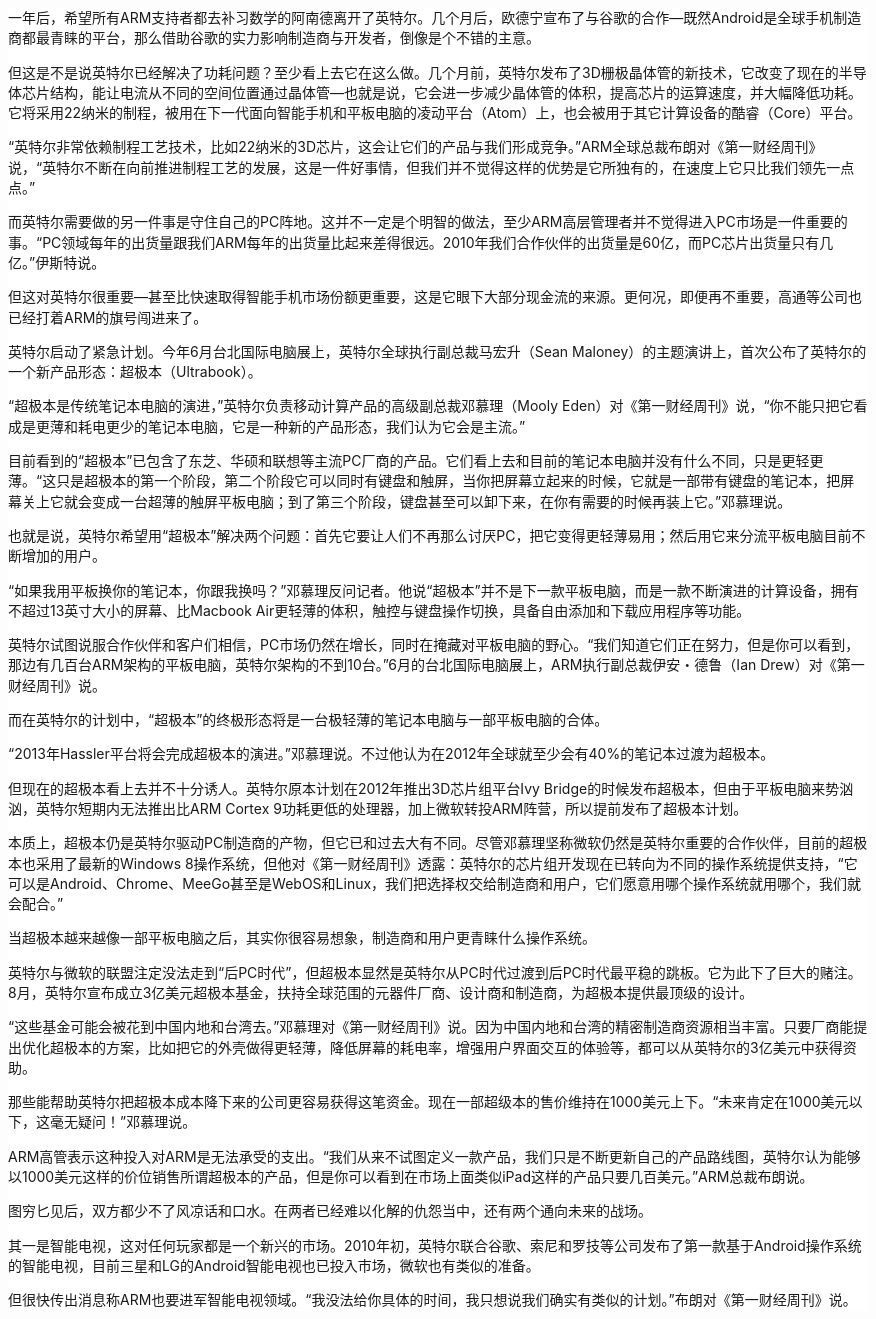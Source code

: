 一年后，希望所有ARM支持者都去补习数学的阿南德离开了英特尔。几个月后，欧德宁宣布了与谷歌的合作―既然Android是全球手机制造商都最青睐的平台，那么借助谷歌的实力影响制造商与开发者，倒像是个不错的主意。

但这是不是说英特尔已经解决了功耗问题？至少看上去它在这么做。几个月前，英特尔发布了3D栅极晶体管的新技术，它改变了现在的半导体芯片结构，能让电流从不同的空间位置通过晶体管―也就是说，它会进一步减少晶体管的体积，提高芯片的运算速度，并大幅降低功耗。它将采用22纳米的制程，被用在下一代面向智能手机和平板电脑的凌动平台（Atom）上，也会被用于其它计算设备的酷睿（Core）平台。

“英特尔非常依赖制程工艺技术，比如22纳米的3D芯片，这会让它们的产品与我们形成竞争。”ARM全球总裁布朗对《第一财经周刊》说，“英特尔不断在向前推进制程工艺的发展，这是一件好事情，但我们并不觉得这样的优势是它所独有的，在速度上它只比我们领先一点点。”

而英特尔需要做的另一件事是守住自己的PC阵地。这并不一定是个明智的做法，至少ARM高层管理者并不觉得进入PC市场是一件重要的事。“PC领域每年的出货量跟我们ARM每年的出货量比起来差得很远。2010年我们合作伙伴的出货量是60亿，而PC芯片出货量只有几亿。”伊斯特说。

但这对英特尔很重要―甚至比快速取得智能手机市场份额更重要，这是它眼下大部分现金流的来源。更何况，即便再不重要，高通等公司也已经打着ARM的旗号闯进来了。

英特尔启动了紧急计划。今年6月台北国际电脑展上，英特尔全球执行副总裁马宏升（Sean Maloney）的主题演讲上，首次公布了英特尔的一个新产品形态：超极本（Ultrabook）。

“超极本是传统笔记本电脑的演进，”英特尔负责移动计算产品的高级副总裁邓慕理（Mooly Eden）对《第一财经周刊》说，“你不能只把它看成是更薄和耗电更少的笔记本电脑，它是一种新的产品形态，我们认为它会是主流。”

目前看到的“超极本”已包含了东芝、华硕和联想等主流PC厂商的产品。它们看上去和目前的笔记本电脑并没有什么不同，只是更轻更薄。“这只是超极本的第一个阶段，第二个阶段它可以同时有键盘和触屏，当你把屏幕立起来的时候，它就是一部带有键盘的笔记本，把屏幕关上它就会变成一台超薄的触屏平板电脑；到了第三个阶段，键盘甚至可以卸下来，在你有需要的时候再装上它。”邓慕理说。

也就是说，英特尔希望用“超极本”解决两个问题：首先它要让人们不再那么讨厌PC，把它变得更轻薄易用；然后用它来分流平板电脑目前不断增加的用户。

“如果我用平板换你的笔记本，你跟我换吗？”邓慕理反问记者。他说“超极本”并不是下一款平板电脑，而是一款不断演进的计算设备，拥有不超过13英寸大小的屏幕、比Macbook Air更轻薄的体积，触控与键盘操作切换，具备自由添加和下载应用程序等功能。

英特尔试图说服合作伙伴和客户们相信，PC市场仍然在增长，同时在掩藏对平板电脑的野心。“我们知道它们正在努力，但是你可以看到，那边有几百台ARM架构的平板电脑，英特尔架构的不到10台。”6月的台北国际电脑展上，ARM执行副总裁伊安・德鲁（Ian Drew）对《第一财经周刊》说。

而在英特尔的计划中，“超极本”的终极形态将是一台极轻薄的笔记本电脑与一部平板电脑的合体。

“2013年Hassler平台将会完成超极本的演进。”邓慕理说。不过他认为在2012年全球就至少会有40%的笔记本过渡为超极本。

但现在的超极本看上去并不十分诱人。英特尔原本计划在2012年推出3D芯片组平台Ivy Bridge的时候发布超极本，但由于平板电脑来势汹汹，英特尔短期内无法推出比ARM Cortex 9功耗更低的处理器，加上微软转投ARM阵营，所以提前发布了超极本计划。

本质上，超极本仍是英特尔驱动PC制造商的产物，但它已和过去大有不同。尽管邓慕理坚称微软仍然是英特尔重要的合作伙伴，目前的超极本也采用了最新的Windows 8操作系统，但他对《第一财经周刊》透露：英特尔的芯片组开发现在已转向为不同的操作系统提供支持，“它可以是Android、Chrome、MeeGo甚至是WebOS和Linux，我们把选择权交给制造商和用户，它们愿意用哪个操作系统就用哪个，我们就会配合。”

当超极本越来越像一部平板电脑之后，其实你很容易想象，制造商和用户更青睐什么操作系统。

英特尔与微软的联盟注定没法走到“后PC时代”，但超极本显然是英特尔从PC时代过渡到后PC时代最平稳的跳板。它为此下了巨大的赌注。8月，英特尔宣布成立3亿美元超极本基金，扶持全球范围的元器件厂商、设计商和制造商，为超极本提供最顶级的设计。

“这些基金可能会被花到中国内地和台湾去。”邓慕理对《第一财经周刊》说。因为中国内地和台湾的精密制造商资源相当丰富。只要厂商能提出优化超极本的方案，比如把它的外壳做得更轻薄，降低屏幕的耗电率，增强用户界面交互的体验等，都可以从英特尔的3亿美元中获得资助。

那些能帮助英特尔把超极本成本降下来的公司更容易获得这笔资金。现在一部超级本的售价维持在1000美元上下。“未来肯定在1000美元以下，这毫无疑问！”邓慕理说。

ARM高管表示这种投入对ARM是无法承受的支出。“我们从来不试图定义一款产品，我们只是不断更新自己的产品路线图，英特尔认为能够以1000美元这样的价位销售所谓超极本的产品，但是你可以看到在市场上面类似iPad这样的产品只要几百美元。”ARM总裁布朗说。

图穷匕见后，双方都少不了风凉话和口水。在两者已经难以化解的仇怨当中，还有两个通向未来的战场。

其一是智能电视，这对任何玩家都是一个新兴的市场。2010年初，英特尔联合谷歌、索尼和罗技等公司发布了第一款基于Android操作系统的智能电视，目前三星和LG的Android智能电视也已投入市场，微软也有类似的准备。

但很快传出消息称ARM也要进军智能电视领域。“我没法给你具体的时间，我只想说我们确实有类似的计划。”布朗对《第一财经周刊》说。
